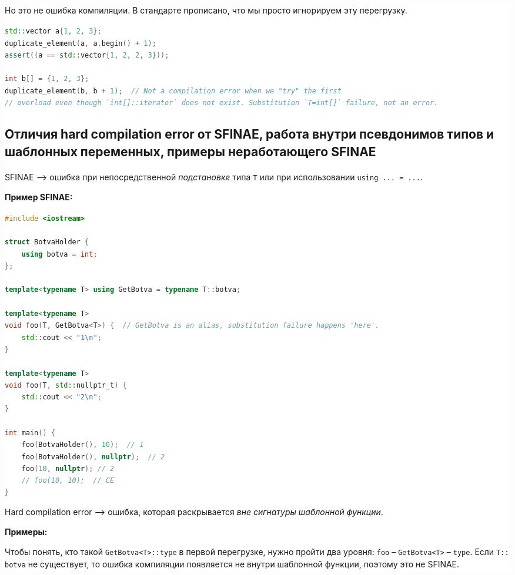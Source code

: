 Но это не ошибка компиляции. В стандарте прописано, что мы просто игнорируем эту перегрузку.

```c++
std::vector a{1, 2, 3};
duplicate_element(a, a.begin() + 1);
assert((a == std::vector{1, 2, 2, 3}));

int b[] = {1, 2, 3};
duplicate_element(b, b + 1);  // Not a compilation error when we "try" the first
// overload even though `int[]::iterator` does not exist. Substitution `T=int[]` failure, not an error.
```

## Отличия hard compilation error от SFINAE, работа внутри псевдонимов типов и шаблонных переменных, примеры неработающего SFINAE


SFINAE ––> ошибка при непосредственной _подстановке_ типа `T` или при использовании `using ... = ...`.

**Пример SFINAE:**

```c++
#include <iostream>

struct BotvaHolder {
    using botva = int;
};

template<typename T> using GetBotva = typename T::botva;

template<typename T>
void foo(T, GetBotva<T>) {  // GetBotva is an alias, substitution failure happens 'here'.
    std::cout << "1\n";
}

template<typename T>
void foo(T, std::nullptr_t) {
    std::cout << "2\n";
}

int main() {
    foo(BotvaHolder(), 10);  // 1
    foo(BotvaHolder(), nullptr);  // 2
    foo(10, nullptr); // 2
    // foo(10, 10);  // CE
}
```

Hard compilation error ––> ошибка, которая раскрывается _вне сигнатуры шаблонной функции_.

**Примеры:**

Чтобы понять, кто такой `GetBotva<T>::type` в первой перегрузке, нужно пройти два
уровня: `foo` – `GetBotva<T>` – `type`. Если `T::botva` не существует, то ошибка компиляции появляется не внутри
шаблонной функции, поэтому это не SFINAE.
